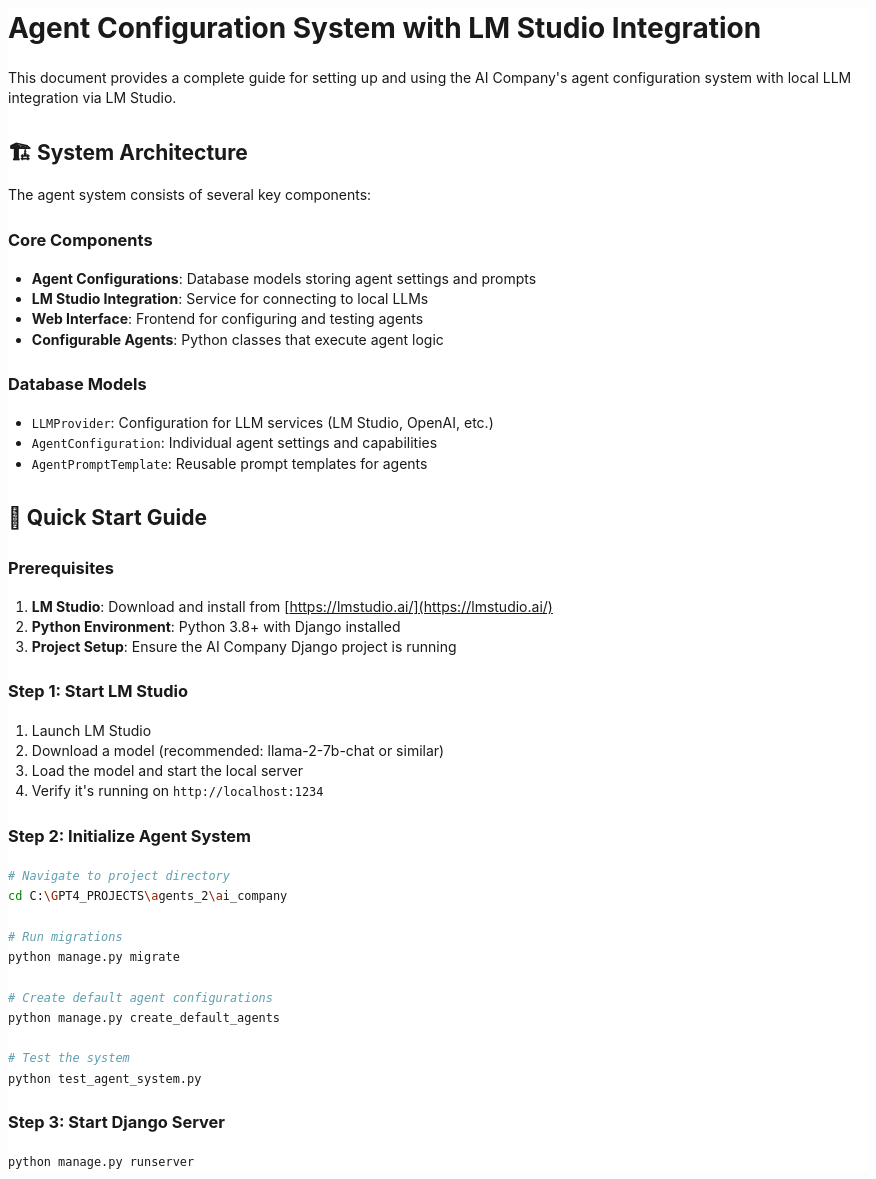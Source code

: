# Agent Configuration System with LM Studio Integration

This document provides a complete guide for setting up and using the AI Company's agent configuration system with local LLM integration via LM Studio.

## 🏗️ System Architecture

The agent system consists of several key components:

### Core Components
- **Agent Configurations**: Database models storing agent settings and prompts
- **LM Studio Integration**: Service for connecting to local LLMs
- **Web Interface**: Frontend for configuring and testing agents
- **Configurable Agents**: Python classes that execute agent logic

### Database Models
- `LLMProvider`: Configuration for LLM services (LM Studio, OpenAI, etc.)
- `AgentConfiguration`: Individual agent settings and capabilities
- `AgentPromptTemplate`: Reusable prompt templates for agents

## 🚀 Quick Start Guide

### Prerequisites
1. **LM Studio**: Download and install from [https://lmstudio.ai/](https://lmstudio.ai/)
2. **Python Environment**: Python 3.8+ with Django installed
3. **Project Setup**: Ensure the AI Company Django project is running

### Step 1: Start LM Studio
1. Launch LM Studio
2. Download a model (recommended: llama-2-7b-chat or similar)
3. Load the model and start the local server
4. Verify it's running on `http://localhost:1234`

### Step 2: Initialize Agent System
```bash
# Navigate to project directory
cd C:\GPT4_PROJECTS\agents_2\ai_company

# Run migrations
python manage.py migrate

# Create default agent configurations
python manage.py create_default_agents

# Test the system
python test_agent_system.py
```

### Step 3: Start Django Server
```bash
python manage.py runserver
```
